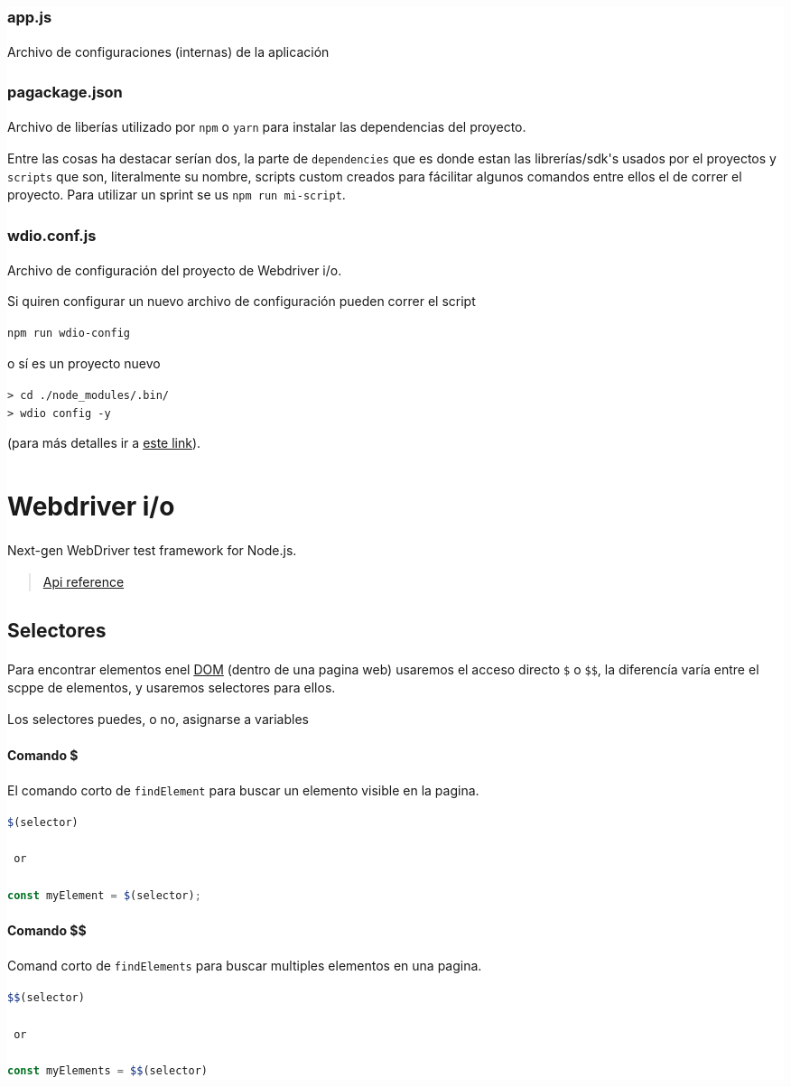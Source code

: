 ### app.js
Archivo de configuraciones (internas) de la aplicación
### pagackage.json
Archivo de liberías utilizado por `npm` o `yarn` para instalar las dependencias del proyecto. 

Entre las cosas ha destacar serían dos, la parte de `dependencies` que es donde estan las librerías/sdk's usados por el proyectos y `scripts` que son, literalmente su nombre, scripts custom creados para fácilitar algunos comandos entre ellos el de correr el proyecto. Para utilizar un sprint se us `npm run mi-script`.
### wdio.conf.js
Archivo de configuración del proyecto de Webdriver i/o. 

Si quiren configurar un nuevo archivo de configuración pueden correr el script  
```
npm run wdio-config
```
o sí es un proyecto nuevo 

```
> cd ./node_modules/.bin/
> wdio config -y
```

(para más detalles ir a [este link](https://webdriver.io/docs/options.html)).

# Webdriver i/o
Next-gen WebDriver test framework for Node.js.
> [Api reference](http://v4.webdriver.io/api/utility/$.html)

## Selectores 
Para encontrar elementos enel [DOM](https://en.wikipedia.org/wiki/Document_Object_Model) (dentro de una pagina web) usaremos el acceso directo `$` o `$$`, la diferencía varía entre el scppe de elementos, y usaremos selectores para ellos.

Los selectores puedes, o no, asignarse a variables 

#### Comando $
El comando corto de `findElement` para buscar un elemento visible en la pagina.
```js
$(selector)
 
 or

const myElement = $(selector);
```

#### Comando $$
Comand corto de `findElements` para buscar multiples elementos en una pagina.
```js
$$(selector)
 
 or

const myElements = $$(selector)
```
